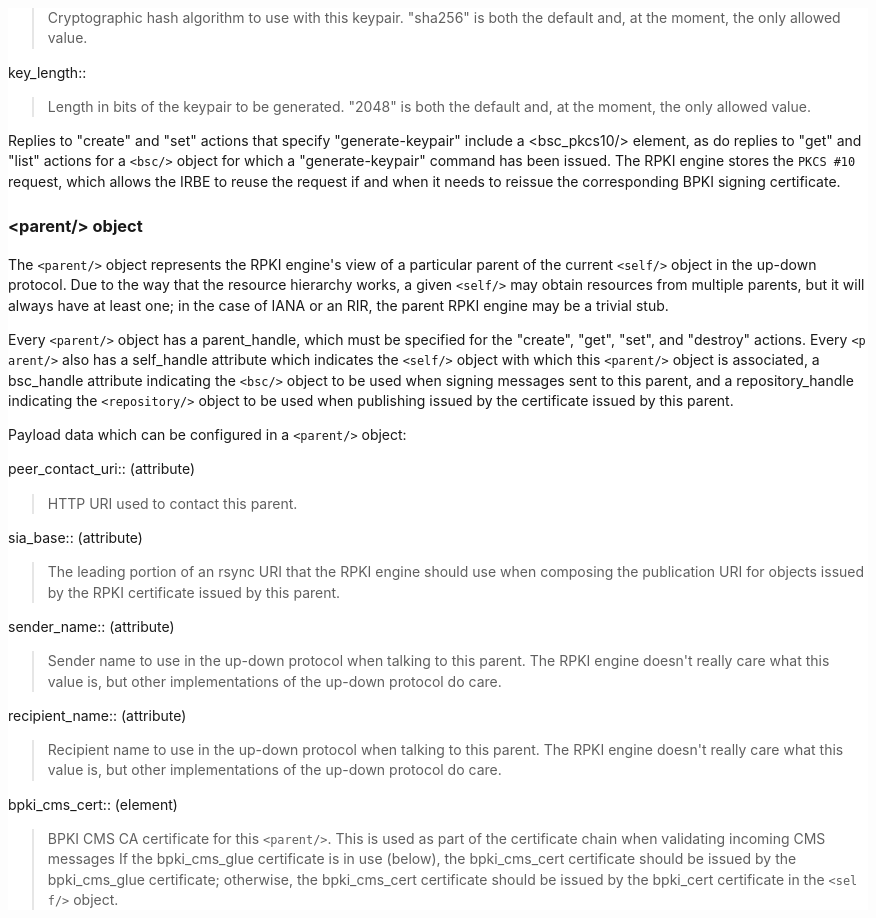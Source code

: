 > Cryptographic hash algorithm to use with this keypair. "sha256" is both the
default and, at the moment, the only allowed value.

key_length::

> Length in bits of the keypair to be generated. "2048" is both the default
and, at the moment, the only allowed value.

Replies to "create" and "set" actions that specify "generate-keypair" include
a &lt;bsc_pkcs10/&gt; element, as do replies to "get" and "list" actions for a
`<bsc/>` object for which a "generate-keypair" command has been issued. The
RPKI engine stores the `PKCS #10` request, which allows the IRBE to reuse the
request if and when it needs to reissue the corresponding BPKI signing
certificate.

### &lt;parent/&gt; object

The `<parent/>` object represents the RPKI engine's view of a particular
parent of the current `<self/>` object in the up-down protocol. Due to the way
that the resource hierarchy works, a given `<self/>` may obtain resources from
multiple parents, but it will always have at least one; in the case of IANA or
an RIR, the parent RPKI engine may be a trivial stub.

Every `<parent/>` object has a parent_handle, which must be specified for the
"create", "get", "set", and "destroy" actions. Every `<parent/>` also has a
self_handle attribute which indicates the `<self/>` object with which this
`<parent/>` object is associated, a bsc_handle attribute indicating the
`<bsc/>` object to be used when signing messages sent to this parent, and a
repository_handle indicating the `<repository/>` object to be used when
publishing issued by the certificate issued by this parent.

Payload data which can be configured in a `<parent/>` object:

peer_contact_uri:: (attribute)

> HTTP URI used to contact this parent.

sia_base:: (attribute)

> The leading portion of an rsync URI that the RPKI engine should use when
composing the publication URI for objects issued by the RPKI certificate
issued by this parent.

sender_name:: (attribute)

> Sender name to use in the up-down protocol when talking to this parent. The
RPKI engine doesn't really care what this value is, but other implementations
of the up-down protocol do care.

recipient_name:: (attribute)

> Recipient name to use in the up-down protocol when talking to this parent.
The RPKI engine doesn't really care what this value is, but other
implementations of the up-down protocol do care.

bpki_cms_cert:: (element)

> BPKI CMS CA certificate for this `<parent/>`. This is used as part of the
certificate chain when validating incoming CMS messages If the bpki_cms_glue
certificate is in use (below), the bpki_cms_cert certificate should be issued
by the bpki_cms_glue certificate; otherwise, the bpki_cms_cert certificate
should be issued by the bpki_cert certificate in the `<self/>` object.
